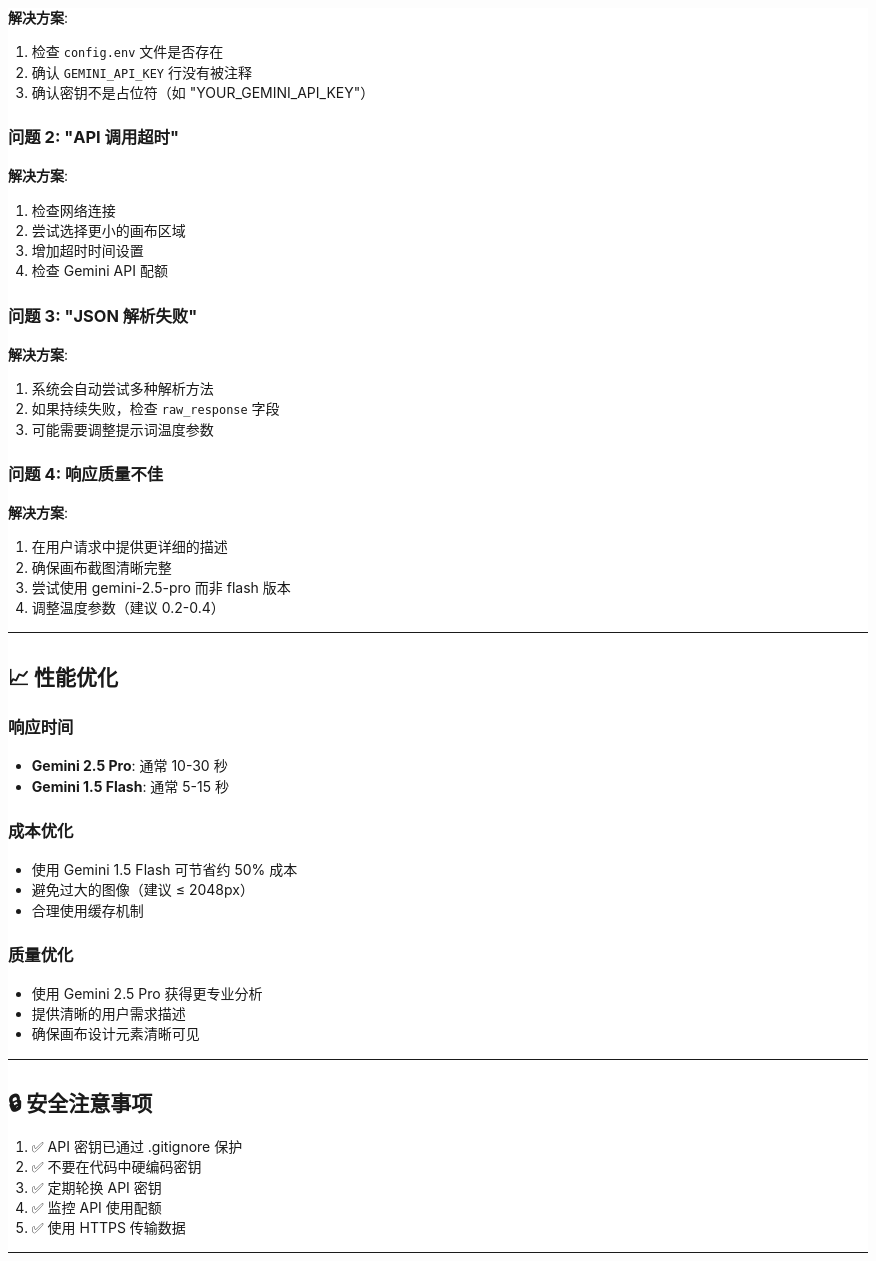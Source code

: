 **解决方案**:
1. 检查 `config.env` 文件是否存在
2. 确认 `GEMINI_API_KEY` 行没有被注释
3. 确认密钥不是占位符（如 "YOUR_GEMINI_API_KEY"）

### 问题 2: "API 调用超时"

**解决方案**:
1. 检查网络连接
2. 尝试选择更小的画布区域
3. 增加超时时间设置
4. 检查 Gemini API 配额

### 问题 3: "JSON 解析失败"

**解决方案**:
1. 系统会自动尝试多种解析方法
2. 如果持续失败，检查 `raw_response` 字段
3. 可能需要调整提示词温度参数

### 问题 4: 响应质量不佳

**解决方案**:
1. 在用户请求中提供更详细的描述
2. 确保画布截图清晰完整
3. 尝试使用 gemini-2.5-pro 而非 flash 版本
4. 调整温度参数（建议 0.2-0.4）

---

## 📈 性能优化

### 响应时间
- **Gemini 2.5 Pro**: 通常 10-30 秒
- **Gemini 1.5 Flash**: 通常 5-15 秒

### 成本优化
- 使用 Gemini 1.5 Flash 可节省约 50% 成本
- 避免过大的图像（建议 ≤ 2048px）
- 合理使用缓存机制

### 质量优化
- 使用 Gemini 2.5 Pro 获得更专业分析
- 提供清晰的用户需求描述
- 确保画布设计元素清晰可见

---

## 🔒 安全注意事项

1. ✅ API 密钥已通过 .gitignore 保护
2. ✅ 不要在代码中硬编码密钥
3. ✅ 定期轮换 API 密钥
4. ✅ 监控 API 使用配额
5. ✅ 使用 HTTPS 传输数据

---